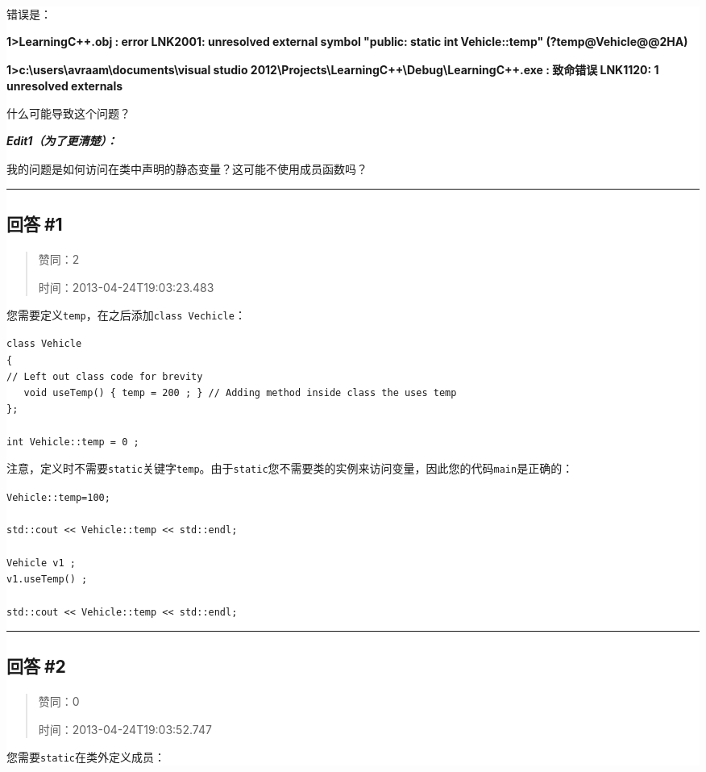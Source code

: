 错误是：

**1>LearningC++.obj : error LNK2001: unresolved external symbol "public: static int Vehicle::temp" (?temp@Vehicle@@2HA)**

**1>c:\users\avraam\documents\visual studio 2012\Projects\LearningC++\Debug\LearningC++.exe : 致命错误 LNK1120: 1 unresolved externals**

什么可能导致这个问题？

***Edit1（为了更清楚）：***

我的问题是如何访问在类中声明的静态变量？这可能不使用成员函数吗？

* * *

## 回答 #1

> 赞同：2
> 
> 时间：2013-04-24T19:03:23.483

您需要定义`temp`，在之后添加`class Vechicle`：

```
class Vehicle
{
// Left out class code for brevity
   void useTemp() { temp = 200 ; } // Adding method inside class the uses temp
};

int Vehicle::temp = 0 ; 
```

注意，定义时不需要`static`关键字`temp`。由于`static`您不需要类的实例来访问变量，因此您的代码`main`是正确的：

```
Vehicle::temp=100;

std::cout << Vehicle::temp << std::endl;

Vehicle v1 ;
v1.useTemp() ;

std::cout << Vehicle::temp << std::endl; 
```

* * *

## 回答 #2

> 赞同：0
> 
> 时间：2013-04-24T19:03:52.747

您需要`static`在类外定义成员：
